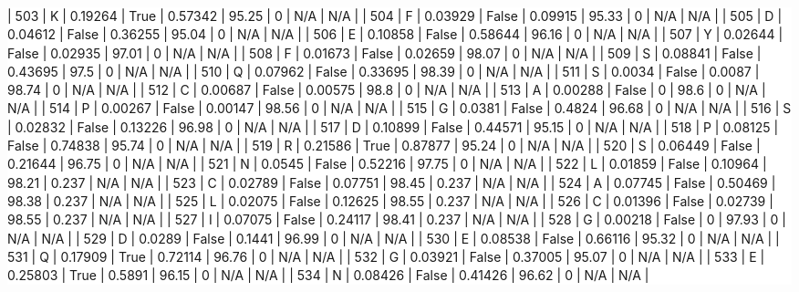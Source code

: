 |   503 | K    |         0.19264 | True      |                          0.57342 |                 95.25 |         0     | N/A                      | N/A                                 |
|   504 | F    |         0.03929 | False     |                          0.09915 |                 95.33 |         0     | N/A                      | N/A                                 |
|   505 | D    |         0.04612 | False     |                          0.36255 |                 95.04 |         0     | N/A                      | N/A                                 |
|   506 | E    |         0.10858 | False     |                          0.58644 |                 96.16 |         0     | N/A                      | N/A                                 |
|   507 | Y    |         0.02644 | False     |                          0.02935 |                 97.01 |         0     | N/A                      | N/A                                 |
|   508 | F    |         0.01673 | False     |                          0.02659 |                 98.07 |         0     | N/A                      | N/A                                 |
|   509 | S    |         0.08841 | False     |                          0.43695 |                 97.5  |         0     | N/A                      | N/A                                 |
|   510 | Q    |         0.07962 | False     |                          0.33695 |                 98.39 |         0     | N/A                      | N/A                                 |
|   511 | S    |         0.0034  | False     |                          0.0087  |                 98.74 |         0     | N/A                      | N/A                                 |
|   512 | C    |         0.00687 | False     |                          0.00575 |                 98.8  |         0     | N/A                      | N/A                                 |
|   513 | A    |         0.00288 | False     |                          0       |                 98.6  |         0     | N/A                      | N/A                                 |
|   514 | P    |         0.00267 | False     |                          0.00147 |                 98.56 |         0     | N/A                      | N/A                                 |
|   515 | G    |         0.0381  | False     |                          0.4824  |                 96.68 |         0     | N/A                      | N/A                                 |
|   516 | S    |         0.02832 | False     |                          0.13226 |                 96.98 |         0     | N/A                      | N/A                                 |
|   517 | D    |         0.10899 | False     |                          0.44571 |                 95.15 |         0     | N/A                      | N/A                                 |
|   518 | P    |         0.08125 | False     |                          0.74838 |                 95.74 |         0     | N/A                      | N/A                                 |
|   519 | R    |         0.21586 | True      |                          0.87877 |                 95.24 |         0     | N/A                      | N/A                                 |
|   520 | S    |         0.06449 | False     |                          0.21644 |                 96.75 |         0     | N/A                      | N/A                                 |
|   521 | N    |         0.0545  | False     |                          0.52216 |                 97.75 |         0     | N/A                      | N/A                                 |
|   522 | L    |         0.01859 | False     |                          0.10964 |                 98.21 |         0.237 | N/A                      | N/A                                 |
|   523 | C    |         0.02789 | False     |                          0.07751 |                 98.45 |         0.237 | N/A                      | N/A                                 |
|   524 | A    |         0.07745 | False     |                          0.50469 |                 98.38 |         0.237 | N/A                      | N/A                                 |
|   525 | L    |         0.02075 | False     |                          0.12625 |                 98.55 |         0.237 | N/A                      | N/A                                 |
|   526 | C    |         0.01396 | False     |                          0.02739 |                 98.55 |         0.237 | N/A                      | N/A                                 |
|   527 | I    |         0.07075 | False     |                          0.24117 |                 98.41 |         0.237 | N/A                      | N/A                                 |
|   528 | G    |         0.00218 | False     |                          0       |                 97.93 |         0     | N/A                      | N/A                                 |
|   529 | D    |         0.0289  | False     |                          0.1441  |                 96.99 |         0     | N/A                      | N/A                                 |
|   530 | E    |         0.08538 | False     |                          0.66116 |                 95.32 |         0     | N/A                      | N/A                                 |
|   531 | Q    |         0.17909 | True      |                          0.72114 |                 96.76 |         0     | N/A                      | N/A                                 |
|   532 | G    |         0.03921 | False     |                          0.37005 |                 95.07 |         0     | N/A                      | N/A                                 |
|   533 | E    |         0.25803 | True      |                          0.5891  |                 96.15 |         0     | N/A                      | N/A                                 |
|   534 | N    |         0.08426 | False     |                          0.41426 |                 96.62 |         0     | N/A                      | N/A                                 |